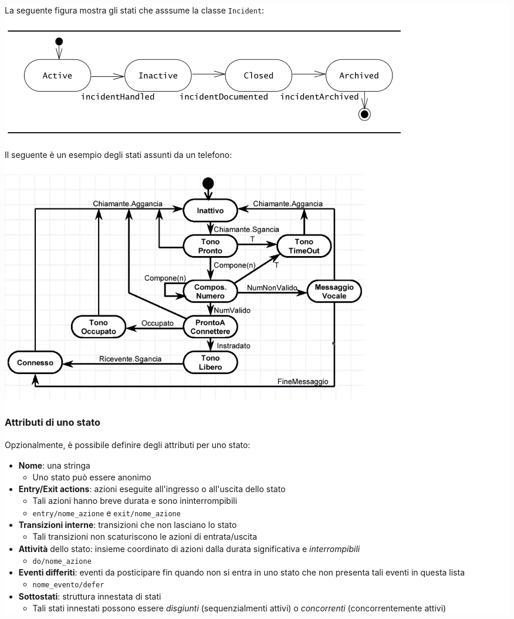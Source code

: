 La seguente figura mostra gli stati che asssume la classe ``Incident``:  

![statemachine.png](../../assets/img//statemachine.png)

Il seguente è un esempio degli stati assunti da un telefono:  

![telefono.png](../../assets/img//telefono.png)

### Attributi di uno stato

Opzionalmente, è possibile definire degli attributi per uno stato:  

* **Nome**: una stringa
  + Uno stato può essere anonimo
* **Entry/Exit actions**: azioni eseguite all'ingresso o all'uscita dello stato
  + Tali azioni hanno breve durata e sono ininterrompibili
  + ``entry/nome_azione`` e ``exit/nome_azione``
* **Transizioni interne**: transizioni che non lasciano lo stato
  + Tali transizioni non scaturiscono le azioni di entrata/uscita
* **Attività** dello stato: insieme coordinato di azioni dalla durata significativa e *interrompibili*
  + ``do/nome_azione``
* **Eventi differiti**: eventi da posticipare fin quando non si entra in uno stato che non presenta tali eventi in questa lista
  + ``nome_evento/defer``
* **Sottostati**: struttura innestata di stati
  + Tali stati innestati possono essere *disgiunti* (sequenzialmenti attivi) o *concorrenti* (concorrentemente attivi)
